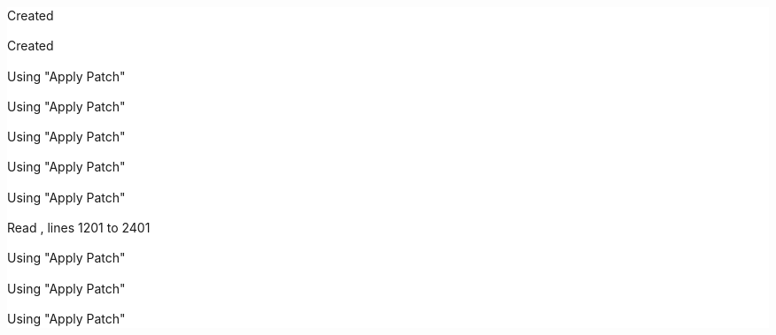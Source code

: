 Created [](file:///d%3A/Projects/Copilot-Improvement-Experiments/AI-Agent-Workspace/ChatHistory/MDMD-Signals/layer-3/2025-10-27.layer3.md)

Created [](file:///d%3A/Projects/Copilot-Improvement-Experiments/AI-Agent-Workspace/ChatHistory/MDMD-Signals/layer-4/2025-10-27.layer4.md)

Using "Apply Patch"


```

```


Using "Apply Patch"


```

```


Using "Apply Patch"


```

```


Using "Apply Patch"


```

```


Using "Apply Patch"


```

```


Read [](file:///d%3A/Projects/Copilot-Improvement-Experiments/AI-Agent-Workspace/ChatHistory/2025-10-27.md#1201-1201), lines 1201 to 2401

Using "Apply Patch"


```

```


Using "Apply Patch"


```

```


Using "Apply Patch"


```

```
